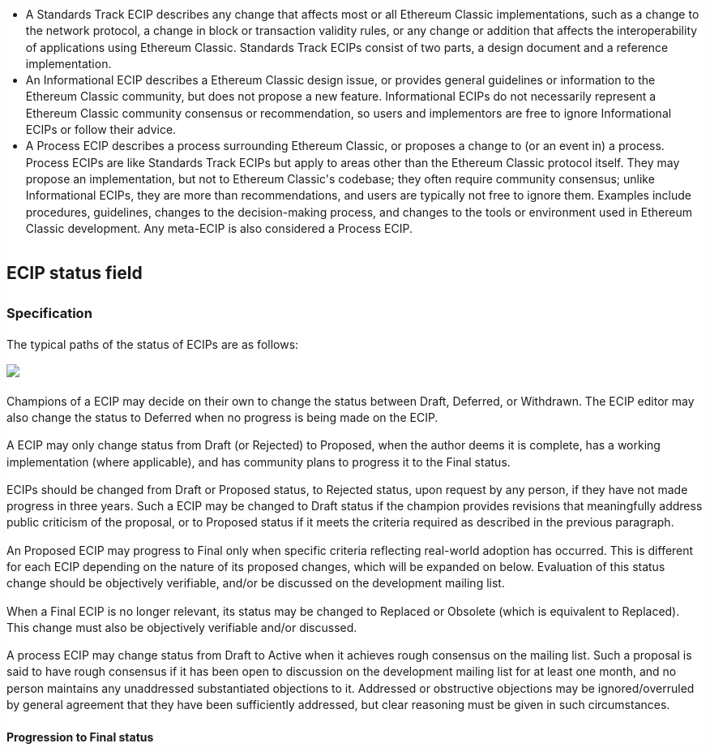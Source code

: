 * A Standards Track ECIP describes any change that affects most or all Ethereum Classic implementations, such as a change to the network protocol, a change in block or transaction validity rules, or any change or addition that affects the interoperability of applications using Ethereum Classic. Standards Track ECIPs consist of two parts, a design document and a reference implementation.
* An Informational ECIP describes a Ethereum Classic design issue, or provides general guidelines or information to the Ethereum Classic community, but does not propose a new feature. Informational ECIPs do not necessarily represent a Ethereum Classic community consensus or recommendation, so users and implementors are free to ignore Informational ECIPs or follow their advice.
* A Process ECIP describes a process surrounding Ethereum Classic, or proposes a change to (or an event in) a process. Process ECIPs are like Standards Track ECIPs but apply to areas other than the Ethereum Classic protocol itself. They may propose an implementation, but not to Ethereum Classic's codebase; they often require community consensus; unlike Informational ECIPs, they are more than recommendations, and users are typically not free to ignore them. Examples include procedures, guidelines, changes to the decision-making process, and changes to the tools or environment used in Ethereum Classic development. Any meta-ECIP is also considered a Process ECIP.

## ECIP status field

### Specification

The typical paths of the status of ECIPs are as follows:

<img src="ECIP-1000/process.png"></img>

Champions of a ECIP may decide on their own to change the status between Draft, Deferred, or Withdrawn.
The ECIP editor may also change the status to Deferred when no progress is being made on the ECIP.

A ECIP may only change status from Draft (or Rejected) to Proposed, when the author deems it is complete, has a working implementation (where applicable), and has community plans to progress it to the Final status.

ECIPs should be changed from Draft or Proposed status, to Rejected status, upon request by any person, if they have not made progress in three years. Such a ECIP may be changed to Draft status if the champion provides revisions that meaningfully address public criticism of the proposal, or to Proposed status if it meets the criteria required as described in the previous paragraph.

An Proposed ECIP may progress to Final only when specific criteria reflecting real-world adoption has occurred. This is different for each ECIP depending on the nature of its proposed changes, which will be expanded on below. Evaluation of this status change should be objectively verifiable, and/or be discussed on the development mailing list.

When a Final ECIP is no longer relevant, its status may be changed to Replaced or Obsolete (which is equivalent to Replaced). This change must also be objectively verifiable and/or discussed.

A process ECIP may change status from Draft to Active when it achieves rough consensus on the mailing list. Such a proposal is said to have rough consensus if it has been open to discussion on the development mailing list for at least one month, and no person maintains any unaddressed substantiated objections to it. Addressed or obstructive objections may be ignored/overruled by general agreement that they have been sufficiently addressed, but clear reasoning must be given in such circumstances.

#### Progression to Final status
